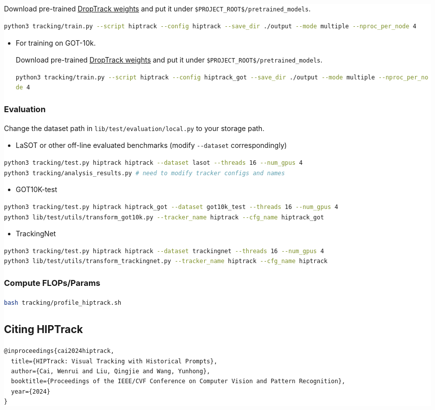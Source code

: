   Download pre-trained [DropTrack weights](https://drive.google.com/file/d/1l0YSK0QLPGVIGiNXwlaWp5uhIkJawJqh/view?usp=sharing) and put it under `$PROJECT_ROOT$/pretrained_models`.

  ```bash
  python3 tracking/train.py --script hiptrack --config hiptrack --save_dir ./output --mode multiple --nproc_per_node 4
  ```

- For training on GOT-10k.

  Download pre-trained [DropTrack weights](https://drive.google.com/file/d/1OMYfyvkpxf7DVS7wYLUGmXPydS9TkskT/view?usp=sharing) and put it under `$PROJECT_ROOT$/pretrained_models`.

  ```bash
  python3 tracking/train.py --script hiptrack --config hiptrack_got --save_dir ./output --mode multiple --nproc_per_node 4
  ```



### Evaluation

Change the dataset path in `lib/test/evaluation/local.py` to your storage path.

- LaSOT or other off-line evaluated benchmarks (modify `--dataset` correspondingly)

```bash
python3 tracking/test.py hiptrack hiptrack --dataset lasot --threads 16 --num_gpus 4
python3 tracking/analysis_results.py # need to modify tracker configs and names
```

- GOT10K-test

```bash
python3 tracking/test.py hiptrack hiptrack_got --dataset got10k_test --threads 16 --num_gpus 4
python3 lib/test/utils/transform_got10k.py --tracker_name hiptrack --cfg_name hiptrack_got
```

- TrackingNet

```bash
python3 tracking/test.py hiptrack hiptrack --dataset trackingnet --threads 16 --num_gpus 4
python3 lib/test/utils/transform_trackingnet.py --tracker_name hiptrack --cfg_name hiptrack
```



### Compute FLOPs/Params

```bash
bash tracking/profile_hiptrack.sh
```



## Citing HIPTrack

```
@inproceedings{cai2024hiptrack,
  title={HIPTrack: Visual Tracking with Historical Prompts},
  author={Cai, Wenrui and Liu, Qingjie and Wang, Yunhong},
  booktitle={Proceedings of the IEEE/CVF Conference on Computer Vision and Pattern Recognition},
  year={2024}
}
```
